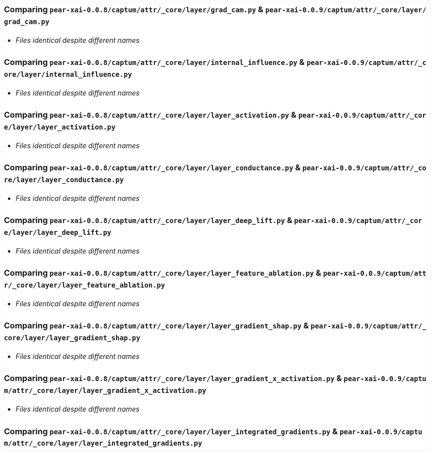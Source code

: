 ### Comparing `pear-xai-0.0.8/captum/attr/_core/layer/grad_cam.py` & `pear-xai-0.0.9/captum/attr/_core/layer/grad_cam.py`

 * *Files identical despite different names*

### Comparing `pear-xai-0.0.8/captum/attr/_core/layer/internal_influence.py` & `pear-xai-0.0.9/captum/attr/_core/layer/internal_influence.py`

 * *Files identical despite different names*

### Comparing `pear-xai-0.0.8/captum/attr/_core/layer/layer_activation.py` & `pear-xai-0.0.9/captum/attr/_core/layer/layer_activation.py`

 * *Files identical despite different names*

### Comparing `pear-xai-0.0.8/captum/attr/_core/layer/layer_conductance.py` & `pear-xai-0.0.9/captum/attr/_core/layer/layer_conductance.py`

 * *Files identical despite different names*

### Comparing `pear-xai-0.0.8/captum/attr/_core/layer/layer_deep_lift.py` & `pear-xai-0.0.9/captum/attr/_core/layer/layer_deep_lift.py`

 * *Files identical despite different names*

### Comparing `pear-xai-0.0.8/captum/attr/_core/layer/layer_feature_ablation.py` & `pear-xai-0.0.9/captum/attr/_core/layer/layer_feature_ablation.py`

 * *Files identical despite different names*

### Comparing `pear-xai-0.0.8/captum/attr/_core/layer/layer_gradient_shap.py` & `pear-xai-0.0.9/captum/attr/_core/layer/layer_gradient_shap.py`

 * *Files identical despite different names*

### Comparing `pear-xai-0.0.8/captum/attr/_core/layer/layer_gradient_x_activation.py` & `pear-xai-0.0.9/captum/attr/_core/layer/layer_gradient_x_activation.py`

 * *Files identical despite different names*

### Comparing `pear-xai-0.0.8/captum/attr/_core/layer/layer_integrated_gradients.py` & `pear-xai-0.0.9/captum/attr/_core/layer/layer_integrated_gradients.py`
